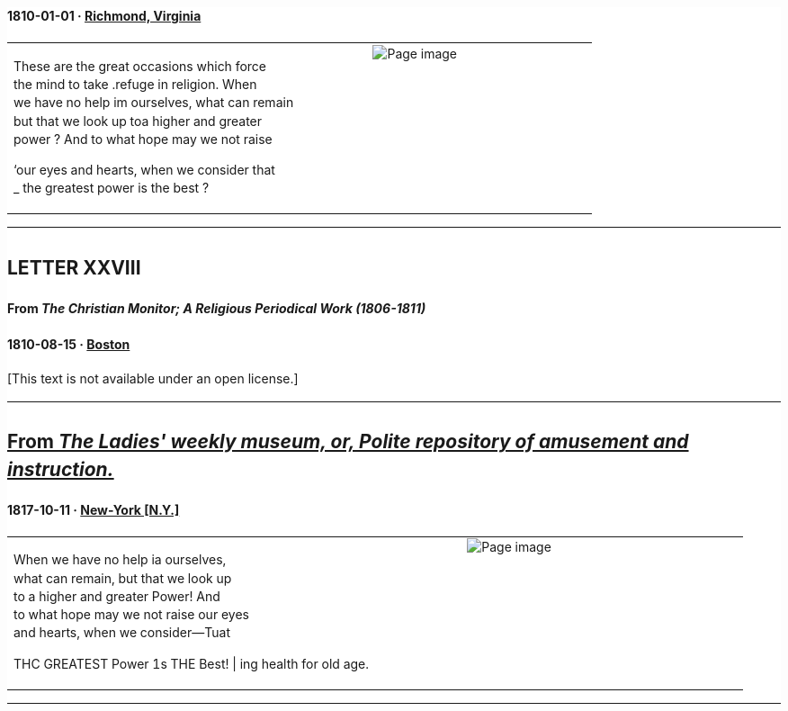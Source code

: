 #### 1810-01-01 &middot; [Richmond, Virginia](http://dbpedia.org/resource/Richmond%2C_Virginia)

<table style="width: 100%;"><tr><td style="width: 50%">

  
  
These are the great occasions which force  
the mind to take .refuge in religion. When  
we have no help im ourselves, what can remain  
but that we look up toa higher and greater  
power ? And to what hope may we not raise  
  
‘our eyes and hearts, when we consider that  
_ the greatest power is the best ?
</td><td style="width: 50%; max-height: 75%; margin: auto; display: block;">
<img alt="Page image" src="https://iiif.archive.org/image/iiif/2/sim_christian-monitor_1810_8_15%2Fsim_christian-monitor_1810_8_15_jp2.zip%2Fsim_christian-monitor_1810_8_15_jp2%2Fsim_christian-monitor_1810_8_15_0151.jp2/pct:15.789473684210526,27.742805755395683,66.10953058321479,17.89568345323741/600,/0/default.jpg"/>
</td>
</tr></table>

---

## LETTER XXVIII

#### From _The Christian Monitor; A Religious Periodical Work (1806-1811)_

#### 1810-08-15 &middot; [Boston](http://dbpedia.org/resource/Boston)

[This text is not available under an open license.]

---

## [From _The Ladies' weekly museum, or, Polite repository of amusement and instruction._](https://archive.org/details/sim_ladies-weekly-museum-or-polite-repository-of-amusement_1817-10-11_6_24/page/n5/mode/1up?view=theater)

#### 1817-10-11 &middot; [New-York [N.Y.]](http://dbpedia.org/resource/New_York_City)

<table style="width: 100%;"><tr><td style="width: 50%">

  
When we have no help ia ourselves,  
what can remain, but that we look up  
to a higher and greater Power! And  
to what hope may we not raise our eyes  
and hearts, when we consider—Tuat  
  
  
  
THC GREATEST Power 1s THE Best! | ing health for old age.
</td><td style="width: 50%; max-height: 75%; margin: auto; display: block;">
<img alt="Page image" src="https://iiif.archive.org/image/iiif/2/sim_ladies-weekly-museum-or-polite-repository-of-amusement_1817-10-11_6_24%2Fsim_ladies-weekly-museum-or-polite-repository-of-amusement_1817-10-11_6_24_jp2.zip%2Fsim_ladies-weekly-museum-or-polite-repository-of-amusement_1817-10-11_6_24_jp2%2Fsim_ladies-weekly-museum-or-polite-repository-of-amusement_1817-10-11_6_24_0005.jp2/pct:8.463338533541341,14.531548757170173,64.78159126365054,9.010516252390058/600,/0/default.jpg"/>
</td>
</tr></table>

---